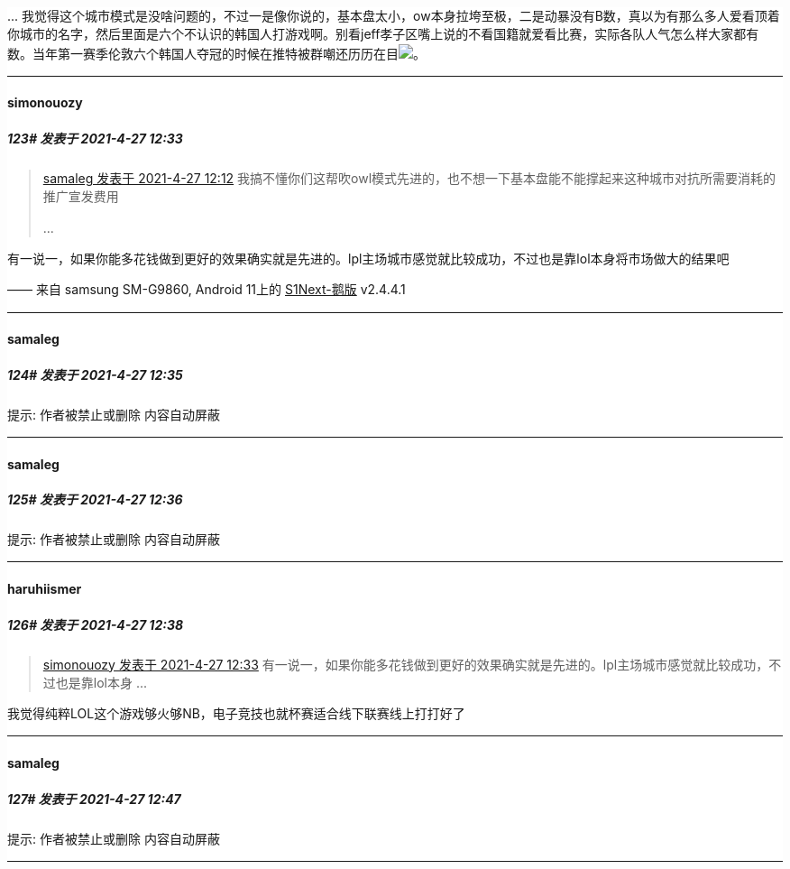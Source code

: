  ...</blockquote>
我觉得这个城市模式是没啥问题的，不过一是像你说的，基本盘太小，ow本身拉垮至极，二是动暴没有B数，真以为有那么多人爱看顶着你城市的名字，然后里面是六个不认识的韩国人打游戏啊。别看jeff孝子区嘴上说的不看国籍就爱看比赛，实际各队人气怎么样大家都有数。当年第一赛季伦敦六个韩国人夺冠的时候在推特被群嘲还历历在目<img src="https://static.saraba1st.com/image/smiley/face2017/034.png" referrerpolicy="no-referrer">。


*****

####  simonouozy  
##### 123#       发表于 2021-4-27 12:33


<blockquote><a href="httphttps://bbs.saraba1st.com/2b/forum.php?mod=redirect&amp;goto=findpost&amp;pid=51076238&amp;ptid=2000328" target="_blank">samaleg 发表于 2021-4-27 12:12</a>
我搞不懂你们这帮吹owl模式先进的，也不想一下基本盘能不能撑起来这种城市对抗所需要消耗的推广宣发费用

 ...</blockquote>
有一说一，如果你能多花钱做到更好的效果确实就是先进的。lpl主场城市感觉就比较成功，不过也是靠lol本身将市场做大的结果吧

—— 来自 samsung SM-G9860, Android 11上的 [S1Next-鹅版](https://github.com/ykrank/S1-Next/releases) v2.4.4.1


*****

####  samaleg  
##### 124#       发表于 2021-4-27 12:35

提示: 作者被禁止或删除 内容自动屏蔽


*****

####  samaleg  
##### 125#       发表于 2021-4-27 12:36

提示: 作者被禁止或删除 内容自动屏蔽


*****

####  haruhiismer  
##### 126#       发表于 2021-4-27 12:38


<blockquote><a href="httphttps://bbs.saraba1st.com/2b/forum.php?mod=redirect&amp;goto=findpost&amp;pid=51076424&amp;ptid=2000328" target="_blank">simonouozy 发表于 2021-4-27 12:33</a>
有一说一，如果你能多花钱做到更好的效果确实就是先进的。lpl主场城市感觉就比较成功，不过也是靠lol本身 ...</blockquote>
我觉得纯粹LOL这个游戏够火够NB，电子竞技也就杯赛适合线下联赛线上打打好了


*****

####  samaleg  
##### 127#       发表于 2021-4-27 12:47

提示: 作者被禁止或删除 内容自动屏蔽


*****
